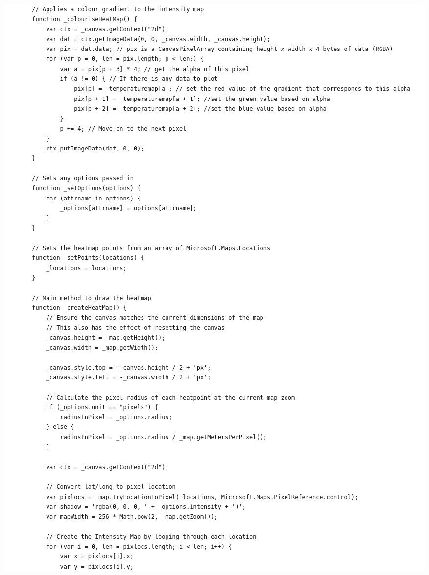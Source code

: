 		    // Applies a colour gradient to the intensity map
		    function _colouriseHeatMap() {
		        var ctx = _canvas.getContext("2d");
		        var dat = ctx.getImageData(0, 0, _canvas.width, _canvas.height);
		        var pix = dat.data; // pix is a CanvasPixelArray containing height x width x 4 bytes of data (RGBA)
		        for (var p = 0, len = pix.length; p < len;) {
		            var a = pix[p + 3] * 4; // get the alpha of this pixel
		            if (a != 0) { // If there is any data to plot
		                pix[p] = _temperaturemap[a]; // set the red value of the gradient that corresponds to this alpha
		                pix[p + 1] = _temperaturemap[a + 1]; //set the green value based on alpha
		                pix[p + 2] = _temperaturemap[a + 2]; //set the blue value based on alpha
		            }
		            p += 4; // Move on to the next pixel
		        }
		        ctx.putImageData(dat, 0, 0);
		    }
		
		    // Sets any options passed in
		    function _setOptions(options) {
		        for (attrname in options) {
		            _options[attrname] = options[attrname];
		        }
		    }
		
		    // Sets the heatmap points from an array of Microsoft.Maps.Locations  
		    function _setPoints(locations) {
		        _locations = locations;
		    }
		
		    // Main method to draw the heatmap
		    function _createHeatMap() {
		        // Ensure the canvas matches the current dimensions of the map
		        // This also has the effect of resetting the canvas
		        _canvas.height = _map.getHeight();
		        _canvas.width = _map.getWidth();
		
		        _canvas.style.top = -_canvas.height / 2 + 'px';
		        _canvas.style.left = -_canvas.width / 2 + 'px';
		
		        // Calculate the pixel radius of each heatpoint at the current map zoom
		        if (_options.unit == "pixels") {
		            radiusInPixel = _options.radius;
		        } else {
		            radiusInPixel = _options.radius / _map.getMetersPerPixel();
		        }
		
		        var ctx = _canvas.getContext("2d");
		
		        // Convert lat/long to pixel location
		        var pixlocs = _map.tryLocationToPixel(_locations, Microsoft.Maps.PixelReference.control);
		        var shadow = 'rgba(0, 0, 0, ' + _options.intensity + ')';
		        var mapWidth = 256 * Math.pow(2, _map.getZoom());
		
		        // Create the Intensity Map by looping through each location
		        for (var i = 0, len = pixlocs.length; i < len; i++) {
		            var x = pixlocs[i].x;
		            var y = pixlocs[i].y;
		

[hbase-get-started]: ../hdinsight-hbase-get-started/
[website-get-started]: ../web-sites-dotnet-get-started/
[img-app-arch]: ./media/hdinsight-hbase-analyze-twitter-sentiment/AppArchitecture.png
[img-twitter-app]: ./media/hdinsight-hbase-analyze-twitter-sentiment/TwitterApp.png
[img-streaming-service]: ./media/hdinsight-hbase-analyze-twitter-sentiment/StreamingService.png
[img-bing-map]: ./media/hdinsight-hbase-analyze-twitter-sentiment/TwitterSentimentBingMap.png
[hdinsight-develop-streaming]: ../hdinsight-hadoop-develop-deploy-streaming-jobs/
[hdinsight-develop-mapreduce]: ../hdinsight-develop-deploy-java-mapreduce/
[hdinsight-analyze-twitter-data]: ../hdinsight-analyze-twitter-data/
[hdinsight-hbase-get-started]: ../hdinsight-hbase-get-started/
[curl]: http://curl.haxx.se
[curl-download]: http://curl.haxx.se/download.html
[apache-hive-tutorial]: https://cwiki.apache.org/confluence/display/Hive/Tutorial
[twitter-streaming-api]: https://dev.twitter.com/docs/streaming-apis
[twitter-statuses-filter]: https://dev.twitter.com/docs/api/1.1/post/statuses/filter
[powershell-start]: http://technet.microsoft.com/library/hh847889.aspx
[powershell-install]: ../install-configure-powershell
[powershell-script]: http://technet.microsoft.com/library/ee176949.aspx
[hdinsight-provision]: ../hdinsight-provision-clusters/
[hdinsight-get-started]: ../hdinsight-get-started/
[hdinsight-storage-powershell]: ../hdinsight-use-blob-storage/#powershell
[hdinsight-analyze-flight-delay-data]: ../hdinsight-analyze-flight-delay-data/
[hdinsight-storage]: ../hdinsight-use-blob-storage/
[hdinsight-use-sqoop]: ../hdinsight-use-sqoop/
[hdinsight-power-query]: ../hdinsight-connect-excel-power-query/
[hdinsight-hive-odbc]: ../hdinsight-connect-excel-hive-ODBC-driver/